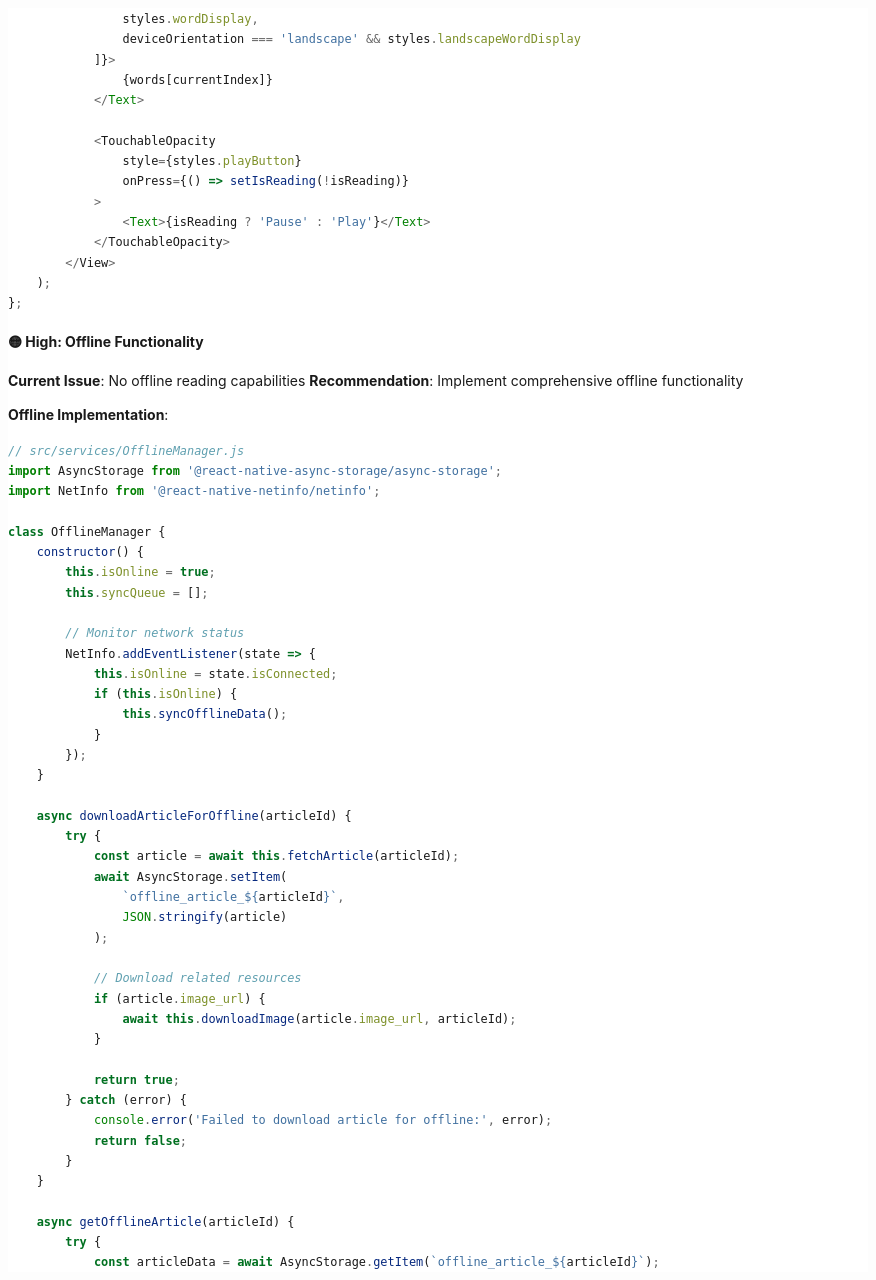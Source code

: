 ```javascript
                styles.wordDisplay,
                deviceOrientation === 'landscape' && styles.landscapeWordDisplay
            ]}>
                {words[currentIndex]}
            </Text>
            
            <TouchableOpacity
                style={styles.playButton}
                onPress={() => setIsReading(!isReading)}
            >
                <Text>{isReading ? 'Pause' : 'Play'}</Text>
            </TouchableOpacity>
        </View>
    );
};
```

#### 🟡 High: Offline Functionality
**Current Issue**: No offline reading capabilities
**Recommendation**: Implement comprehensive offline functionality

**Offline Implementation**:
```javascript
// src/services/OfflineManager.js
import AsyncStorage from '@react-native-async-storage/async-storage';
import NetInfo from '@react-native-netinfo/netinfo';

class OfflineManager {
    constructor() {
        this.isOnline = true;
        this.syncQueue = [];
        
        // Monitor network status
        NetInfo.addEventListener(state => {
            this.isOnline = state.isConnected;
            if (this.isOnline) {
                this.syncOfflineData();
            }
        });
    }
    
    async downloadArticleForOffline(articleId) {
        try {
            const article = await this.fetchArticle(articleId);
            await AsyncStorage.setItem(
                `offline_article_${articleId}`,
                JSON.stringify(article)
            );
            
            // Download related resources
            if (article.image_url) {
                await this.downloadImage(article.image_url, articleId);
            }
            
            return true;
        } catch (error) {
            console.error('Failed to download article for offline:', error);
            return false;
        }
    }
    
    async getOfflineArticle(articleId) {
        try {
            const articleData = await AsyncStorage.getItem(`offline_article_${articleId}`);
```